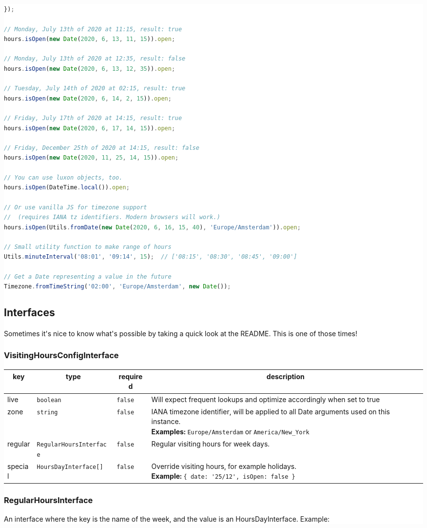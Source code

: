 ```ts
});

// Monday, July 13th of 2020 at 11:15, result: true
hours.isOpen(new Date(2020, 6, 13, 11, 15)).open;

// Monday, July 13th of 2020 at 12:35, result: false
hours.isOpen(new Date(2020, 6, 13, 12, 35)).open;

// Tuesday, July 14th of 2020 at 02:15, result: true
hours.isOpen(new Date(2020, 6, 14, 2, 15)).open;

// Friday, July 17th of 2020 at 14:15, result: true
hours.isOpen(new Date(2020, 6, 17, 14, 15)).open;

// Friday, December 25th of 2020 at 14:15, result: false
hours.isOpen(new Date(2020, 11, 25, 14, 15)).open;

// You can use luxon objects, too.
hours.isOpen(DateTime.local()).open;

// Or use vanilla JS for timezone support
//  (requires IANA tz identifiers. Modern browsers will work.)
hours.isOpen(Utils.fromDate(new Date(2020, 6, 16, 15, 40), 'Europe/Amsterdam')).open;

// Small utility function to make range of hours
Utils.minuteInterval('08:01', '09:14', 15);  // ['08:15', '08:30', '08:45', '09:00']

// Get a Date representing a value in the future
Timezone.fromTimeString('02:00', 'Europe/Amsterdam', new Date());
```

## Interfaces

Sometimes it's nice to know what's possible by taking a quick look at the README. This is one of those times!

### VisitingHoursConfigInterface

| key | type | required | description |
|---|---|---|---|
| live | `boolean` | `false` | Will expect frequent lookups and optimize accordingly when set to true |
| zone | `string` | `false` | IANA timezone identifier, will be applied to all Date arguments used on this instance.<br>**Examples:** `Europe/Amsterdam` or `America/New_York` |
| regular | `RegularHoursInterface` | `false` | Regular visiting hours for week days. |
| special | `HoursDayInterface[]` | `false` | Override visiting hours, for example holidays.<br>**Example:** `{ date: '25/12', isOpen: false }` |

### RegularHoursInterface

An interface where the key is the name of the week, and the value is an HoursDayInterface. Example:
